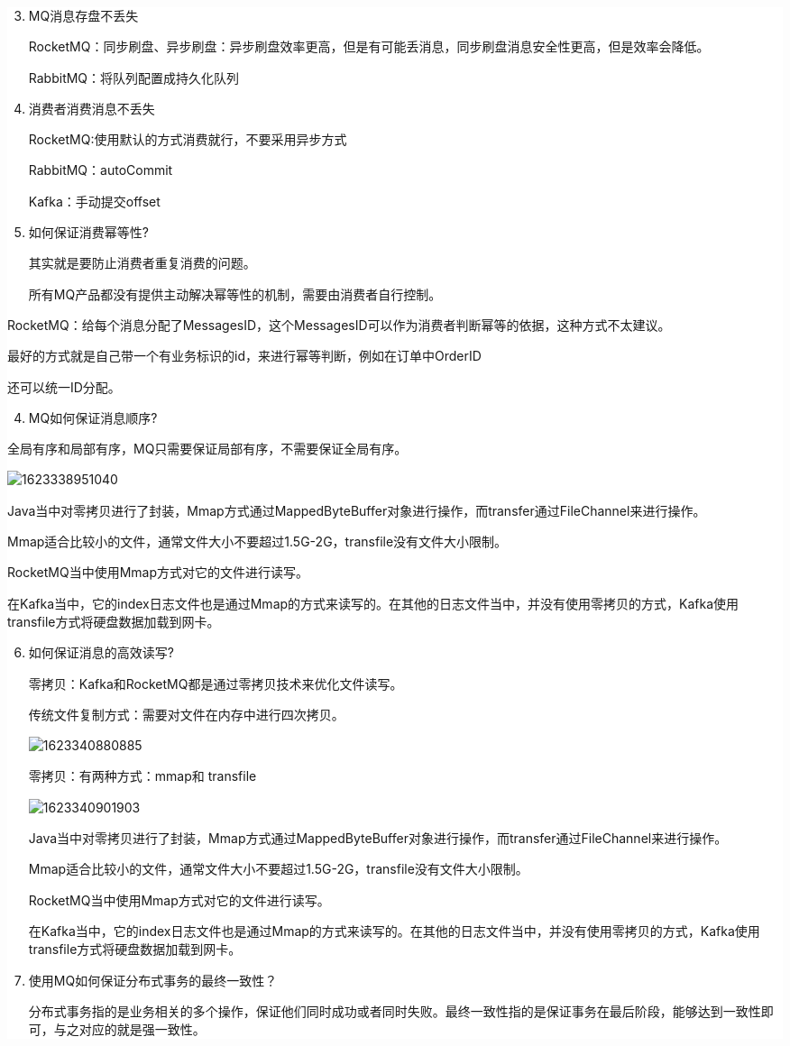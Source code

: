   3. MQ消息存盘不丢失

     RocketMQ：同步刷盘、异步刷盘：异步刷盘效率更高，但是有可能丢消息，同步刷盘消息安全性更高，但是效率会降低。

     RabbitMQ：将队列配置成持久化队列

  4. 消费者消费消息不丢失

     RocketMQ:使用默认的方式消费就行，不要采用异步方式

     RabbitMQ：autoCommit

     Kafka：手动提交offset

  5. 如何保证消费幂等性?

     其实就是要防止消费者重复消费的问题。

     所有MQ产品都没有提供主动解决幂等性的机制，需要由消费者自行控制。

   RocketMQ：给每个消息分配了MessagesID，这个MessagesID可以作为消费者判断幂等的依据，这种方式不太建议。

  最好的方式就是自己带一个有业务标识的id，来进行幂等判断，例如在订单中OrderID

  还可以统一ID分配。

4. MQ如何保证消息顺序?

  全局有序和局部有序，MQ只需要保证局部有序，不需要保证全局有序。

  ![1623338951040](./Interview.assets/1623338951040.png)

  Java当中对零拷贝进行了封装，Mmap方式通过MappedByteBuffer对象进行操作，而transfer通过FileChannel来进行操作。

  Mmap适合比较小的文件，通常文件大小不要超过1.5G-2G，transfile没有文件大小限制。

  RocketMQ当中使用Mmap方式对它的文件进行读写。

  在Kafka当中，它的index日志文件也是通过Mmap的方式来读写的。在其他的日志文件当中，并没有使用零拷贝的方式，Kafka使用transfile方式将硬盘数据加载到网卡。

6. 如何保证消息的高效读写?

	零拷贝：Kafka和RocketMQ都是通过零拷贝技术来优化文件读写。

	传统文件复制方式：需要对文件在内存中进行四次拷贝。

	![1623340880885](./Interview.assets/1623340880885.png)

	零拷贝：有两种方式：mmap和   transfile

	![1623340901903](./Interview.assets/1623340901903.png)

	Java当中对零拷贝进行了封装，Mmap方式通过MappedByteBuffer对象进行操作，而transfer通过FileChannel来进行操作。

	Mmap适合比较小的文件，通常文件大小不要超过1.5G-2G，transfile没有文件大小限制。

	RocketMQ当中使用Mmap方式对它的文件进行读写。

	在Kafka当中，它的index日志文件也是通过Mmap的方式来读写的。在其他的日志文件当中，并没有使用零拷贝的方式，Kafka使用transfile方式将硬盘数据加载到网卡。

7. 使用MQ如何保证分布式事务的最终一致性？

	分布式事务指的是业务相关的多个操作，保证他们同时成功或者同时失败。最终一致性指的是保证事务在最后阶段，能够达到一致性即可，与之对应的就是强一致性。
